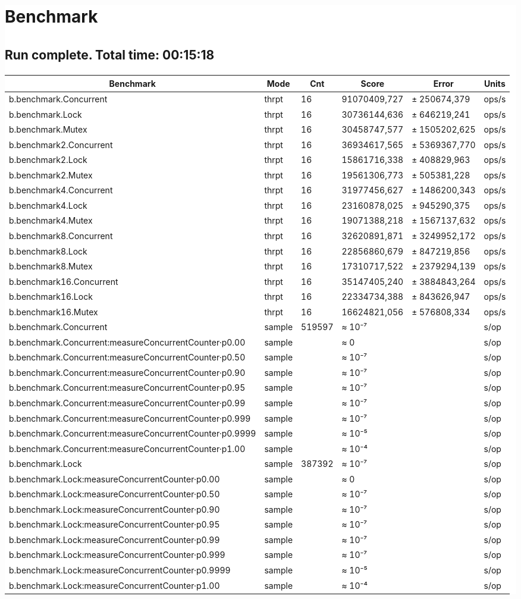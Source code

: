 # Benchmark
## Run complete. Total time: 00:15:18

|Benchmark                                                  |Mode     |Cnt        |Score        |Error |Units|
|--|--|--|--|--|--|
|b.benchmark.Concurrent                                     | thrpt|       16|  91070409,727| ±  250674,379|  ops/s|   
|b.benchmark.Lock                                           | thrpt|       16|  30736144,636| ±  646219,241|  ops/s|  
|b.benchmark.Mutex                                          | thrpt|       16|  30458747,577| ± 1505202,625|  ops/s|  
|b.benchmark2.Concurrent                                    | thrpt|       16|  36934617,565| ± 5369367,770|  ops/s|  
|b.benchmark2.Lock                                          | thrpt|       16|  15861716,338| ±  408829,963|  ops/s|  
|b.benchmark2.Mutex                                         | thrpt|       16|  19561306,773| ±  505381,228|  ops/s|  
|b.benchmark4.Concurrent                                    | thrpt|       16|  31977456,627| ± 1486200,343|  ops/s|  
|b.benchmark4.Lock                                          | thrpt|       16|  23160878,025| ±  945290,375|  ops/s|  
|b.benchmark4.Mutex                                         | thrpt|       16|  19071388,218| ± 1567137,632|  ops/s|  
|b.benchmark8.Concurrent                                    | thrpt|       16|  32620891,871| ± 3249952,172|  ops/s|  
|b.benchmark8.Lock                                          | thrpt|       16|  22856860,679| ±  847219,856|  ops/s|  
|b.benchmark8.Mutex                                         | thrpt|       16|  17310717,522| ± 2379294,139|  ops/s|  
|b.benchmark16.Concurrent                                   | thrpt|       16|  35147405,240| ± 3884843,264|  ops/s|  
|b.benchmark16.Lock                                         | thrpt|       16|  22334734,388| ±  843626,947|  ops/s|  
|b.benchmark16.Mutex                                        | thrpt|       16|  16624821,056| ±  576808,334|  ops/s|  
|b.benchmark.Concurrent                                     |sample|   519597|        ≈ 10⁻⁷|              |   s/op|  
|b.benchmark.Concurrent:measureConcurrentCounter·p0.00      |sample|         |           ≈ 0|              |   s/op|  
|b.benchmark.Concurrent:measureConcurrentCounter·p0.50      |sample|         |        ≈ 10⁻⁷|              |   s/op|  
|b.benchmark.Concurrent:measureConcurrentCounter·p0.90      |sample|         |        ≈ 10⁻⁷|              |   s/op|  
|b.benchmark.Concurrent:measureConcurrentCounter·p0.95      |sample|         |        ≈ 10⁻⁷|              |   s/op|  
|b.benchmark.Concurrent:measureConcurrentCounter·p0.99      |sample|         |        ≈ 10⁻⁷|              |   s/op|  
|b.benchmark.Concurrent:measureConcurrentCounter·p0.999     |sample|         |        ≈ 10⁻⁷|              |   s/op|  
|b.benchmark.Concurrent:measureConcurrentCounter·p0.9999    |sample|         |        ≈ 10⁻⁵|              |   s/op|  
|b.benchmark.Concurrent:measureConcurrentCounter·p1.00      |sample|         |        ≈ 10⁻⁴|              |   s/op|  
|b.benchmark.Lock                                           |sample|   387392|        ≈ 10⁻⁷|              |   s/op|  
|b.benchmark.Lock:measureConcurrentCounter·p0.00            |sample|         |           ≈ 0|              |   s/op|  
|b.benchmark.Lock:measureConcurrentCounter·p0.50            |sample|         |        ≈ 10⁻⁷|              |   s/op|  
|b.benchmark.Lock:measureConcurrentCounter·p0.90            |sample|         |        ≈ 10⁻⁷|              |   s/op|  
|b.benchmark.Lock:measureConcurrentCounter·p0.95            |sample|         |        ≈ 10⁻⁷|              |   s/op|  
|b.benchmark.Lock:measureConcurrentCounter·p0.99            |sample|         |        ≈ 10⁻⁷|              |   s/op|  
|b.benchmark.Lock:measureConcurrentCounter·p0.999           |sample|         |        ≈ 10⁻⁷|              |   s/op|  
|b.benchmark.Lock:measureConcurrentCounter·p0.9999          |sample|         |        ≈ 10⁻⁵|              |   s/op|  
|b.benchmark.Lock:measureConcurrentCounter·p1.00            |sample|         |        ≈ 10⁻⁴|              |   s/op|  